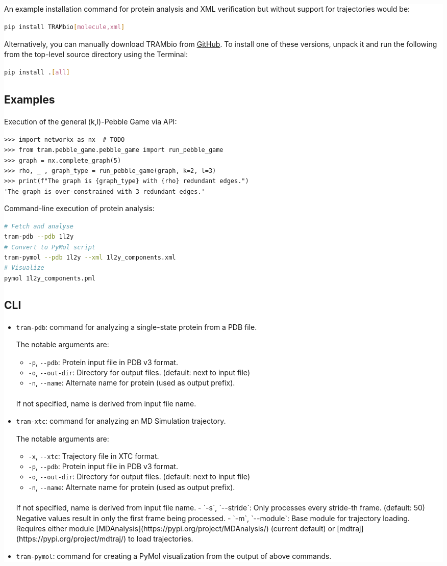 An example installation command for protein analysis and XML verification but without support for trajectories would be:
```bash
pip install TRAMbio[molecule,xml]
```

Alternatively, you can manually download TRAMbio from [GitHub](https://github.com/gate-tec/TRAMbio/releases).
To install one of these versions, unpack it and run the following from the top-level source directory using the Terminal:
```bash
pip install .[all]
```

## Examples

Execution of the general (k,l)-Pebble Game via API:
```pycon
>>> import networkx as nx  # TODO
>>> from tram.pebble_game.pebble_game import run_pebble_game
>>> graph = nx.complete_graph(5)
>>> rho, _ , graph_type = run_pebble_game(graph, k=2, l=3)
>>> print(f"The graph is {graph_type} with {rho} redundant edges.")
'The graph is over-constrained with 3 redundant edges.'
```

Command-line execution of protein analysis:
```bash
# Fetch and analyse
tram-pdb --pdb 1l2y
# Convert to PyMol script
tram-pymol --pdb 1l2y --xml 1l2y_components.xml
# Visualize
pymol 1l2y_components.pml
```

## CLI

- `tram-pdb`: command for analyzing a single-state protein from a PDB file.
  
  The notable arguments are:
  - `-p`, `--pdb`: Protein input file in PDB v3 format.
  - `-o`, `--out-dir`: Directory for output files. (default: next to input file)
  - `-n`, `--name`: Alternate name for protein (used as output prefix).
  <br/>
  If not specified, name is derived from input file name.
- `tram-xtc`: command for analyzing an MD Simulation trajectory.
  
  The notable arguments are:
  - `-x`, `--xtc`: Trajectory file in XTC format.
  - `-p`, `--pdb`: Protein input file in PDB v3 format.
  - `-o`, `--out-dir`: Directory for output files. (default: next to input file)
  - `-n`, `--name`: Alternate name for protein (used as output prefix).
  <br/>
  If not specified, name is derived from input file name.
  - `-s`, `--stride`: Only processes every stride-th frame. (default: 50)
  <br/>
  Negative values result in only the first frame being processed.
  - `-m`, `--module`: Base module for trajectory loading.
  <br/>
  Requires either module [MDAnalysis](https://pypi.org/project/MDAnalysis/) (current default) or [mdtraj](https://pypi.org/project/mdtraj/) to load trajectories.
- `tram-pymol`: command for creating a PyMol visualization from the output of above commands.
  

[Rader et al. 2002]: https://doi.org/10.1073/pnas.062492699